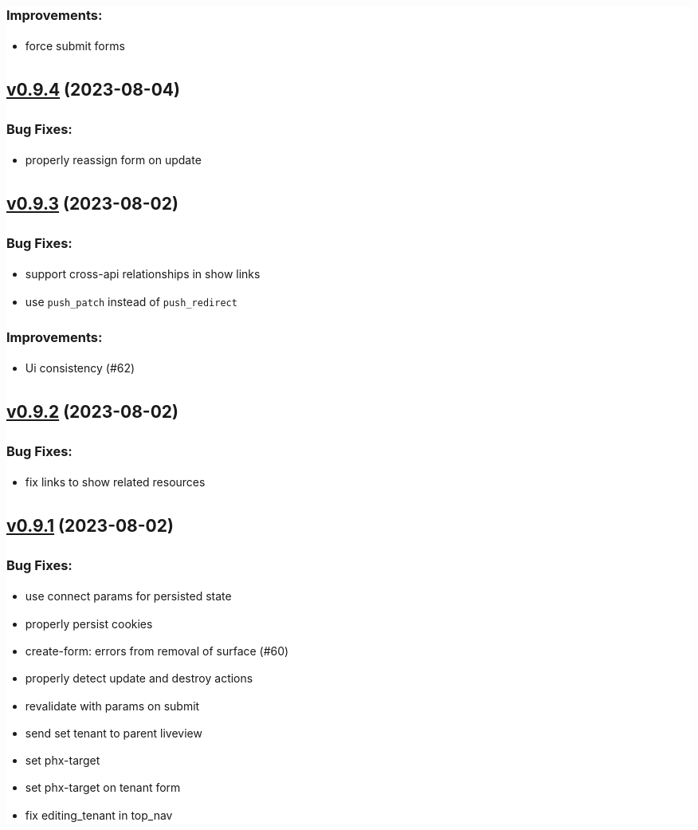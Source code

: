 ### Improvements:

- force submit forms

## [v0.9.4](https://github.com/ash-project/ash_admin/compare/v0.9.3...v0.9.4) (2023-08-04)

### Bug Fixes:

- properly reassign form on update

## [v0.9.3](https://github.com/ash-project/ash_admin/compare/v0.9.2...v0.9.3) (2023-08-02)

### Bug Fixes:

- support cross-api relationships in show links

- use `push_patch` instead of `push_redirect`

### Improvements:

- Ui consistency (#62)

## [v0.9.2](https://github.com/ash-project/ash_admin/compare/v0.9.1...v0.9.2) (2023-08-02)

### Bug Fixes:

- fix links to show related resources

## [v0.9.1](https://github.com/ash-project/ash_admin/compare/v0.9.0...v0.9.1) (2023-08-02)

### Bug Fixes:

- use connect params for persisted state

- properly persist cookies

- create-form: errors from removal of surface (#60)

- properly detect update and destroy actions

- revalidate with params on submit

- send set tenant to parent liveview

- set phx-target

- set phx-target on tenant form

- fix editing_tenant in top_nav
